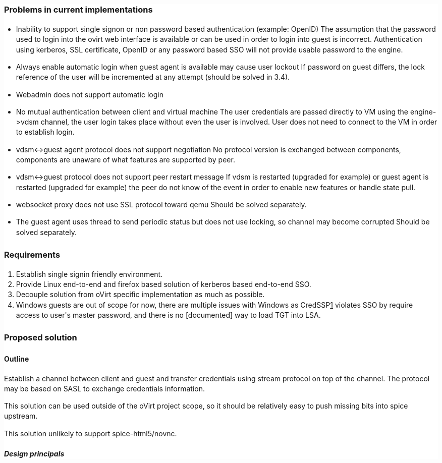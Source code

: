 ### Problems in current implementations

*   Inability to support single signon or non password based authentication (example: OpenID)
    The assumption that the password used to login into the ovirt web interface is available or can be used in order to login into guest is incorrect. Authentication using kerberos, SSL certificate, OpenID or any password based SSO will not provide usable password to the engine.

*   Always enable automatic login when guest agent is available may cause user lockout
    If password on guest differs, the lock reference of the user will be incremented at any attempt (should be solved in 3.4).

*   Webadmin does not support automatic login
*   No mutual authentication between client and virtual machine
    The user credentials are passed directly to VM using the engine->vdsm channel, the user login takes place without even the user is involved. User does not need to connect to the VM in order to establish login.

*   vdsm<->guest agent protocol does not support negotiation
    No protocol version is exchanged between components, components are unaware of what features are supported by peer.

*   vdsm<->guest protocol does not support peer restart message
    If vdsm is restarted (upgraded for example) or guest agent is restarted (upgraded for example) the peer do not know of the event in order to enable new features or handle state pull.

*   websocket proxy does not use SSL protocol toward qemu
    Should be solved separately.

*   The guest agent uses thread to send periodic status but does not use locking, so channel may become corrupted
    Should be solved separately.

### Requirements

1.  Establish single signin friendly environment.
2.  Provide Linux end-to-end and firefox based solution of kerberos based end-to-end SSO.
3.  Decouple solution from oVirt specific implementation as much as possible.
4.  Windows guests are out of scope for now, there are multiple issues with Windows as CredSSP[1](http://msdn.microsoft.com/en-us/library/cc226764.aspx) violates SSO by require access to user's master password, and there is no [documented] way to load TGT into LSA.

### Proposed solution

#### Outline

Establish a channel between client and guest and transfer credentials using stream protocol on top of the channel. The protocol may be based on SASL to exchange credentials information.

This solution can be used outside of the oVirt project scope, so it should be relatively easy to push missing bits into spice upstream.

This solution unlikely to support spice-html5/novnc.

##### Design principals
